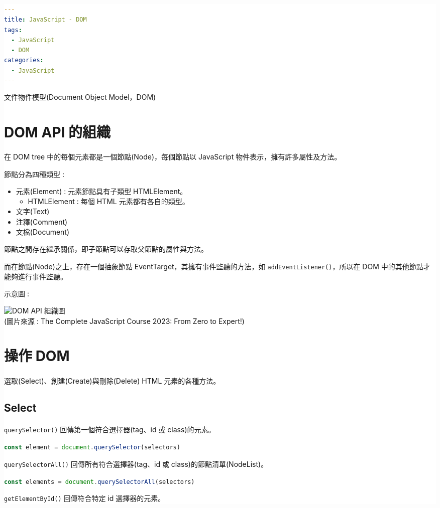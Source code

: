 ```yaml
---
title: JavaScript - DOM
tags:
  - JavaScript
  - DOM
categories:
  - JavaScript
---
```


文件物件模型(Document Object Model，DOM)



# DOM API 的組織

在 DOM tree 中的每個元素都是一個節點(Node)，每個節點以 JavaScript 物件表示，擁有許多屬性及方法。

節點分為四種類型 :

- 元素(Element) : 元素節點具有子類型 HTMLElement。
  - HTMLElement : 每個 HTML 元素都有各自的類型。
- 文字(Text)
- 注釋(Comment)
- 文檔(Document)

節點之間存在繼承關係，即子節點可以存取父節點的屬性與方法。

而在節點(Node)之上，存在一個抽象節點 EventTarget，其擁有事件監聽的方法，如 `addEventListener()`，所以在 DOM 中的其他節點才能夠進行事件監聽。

示意圖 :

![DOM API 組織圖](dom_organized.webp)  
(圖片來源 : The Complete JavaScript Course 2023: From Zero to Expert!)

# 操作 DOM

選取(Select)、創建(Create)與刪除(Delete) HTML 元素的各種方法。

## Select

`querySelector()` 回傳第一個符合選擇器(tag、id 或 class)的元素。

```js
const element = document.querySelector(selectors)
```

`querySelectorAll()` 回傳所有符合選擇器(tag、id 或 class)的節點清單(NodeList)。

```js
const elements = document.querySelectorAll(selectors)
```

`getElementById()` 回傳符合特定 id 選擇器的元素。
